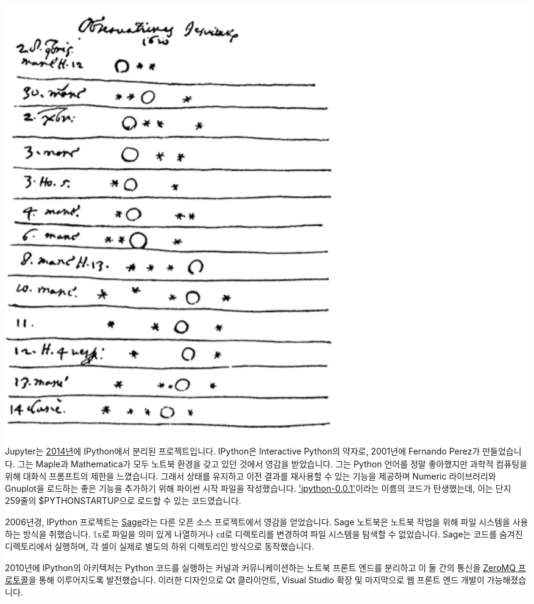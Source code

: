 <img src="https://raw.githubusercontent.com/matlabtutorial/matlabtutorial.github.io/main/images/blog_posts/2023-08-21-MATLAB_with_Python/image30.png" />

Jupyter는 [2014년](https://speakerdeck.com/fperez/project-jupyter)에 IPython에서 분리된 프로젝트입니다. IPython은 Interactive Python의 약자로, 2001년에 Fernando Perez가 만들었습니다. 그는 Maple과 Mathematica가 모두 노트북 환경을 갖고 있던 것에서 영감을 받았습니다. 그는 Python 언어를 정말 좋아했지만 과학적 컴퓨팅을 위해 대화식 프롬프트의 제한을 느꼈습니다. 그래서 상태를 유지하고 이전 결과를 재사용할 수 있는 기능을 제공하며 Numeric 라이브러리와 Gnuplot을 로드하는 좋은 기능을 추가하기 위해 파이썬 시작 파일을 작성했습니다. ['ipython-0.0.1'](https://gist.github.com/fperez/1579699)이라는 이름의 코드가 탄생했는데, 이는 단지 259줄의 $PYTHONSTARTUP으로 로드할 수 있는 코드였습니다.

2006년경, IPython 프로젝트는 [Sage](https://www.sagemath.org/)라는 다른 오픈 소스 프로젝트에서 영감을 얻었습니다. Sage 노트북은 노트북 작업을 위해 파일 시스템을 사용하는 방식을 취했습니다. `ls`로 파일을 의미 있게 나열하거나 `cd`로 디렉토리를 변경하여 파일 시스템을 탐색할 수 없었습니다. Sage는 코드를 숨겨진 디렉토리에서 실행하며, 각 셀이 실제로 별도의 하위 디렉토리인 방식으로 동작했습니다.

2010년에 IPython의 아키텍처는 Python 코드를 실행하는 커널과 커뮤니케이션하는 노트북 프론트 엔드를 분리하고 이 둘 간의 통신을 [ZeroMQ 프로토콜](https://zeromq.org/)을 통해 이루어지도록 발전했습니다. 이러한 디자인으로 Qt 클라이언트, Visual Studio 확장 및 마지막으로 웹 프론트 엔드 개발이 가능해졌습니다.

